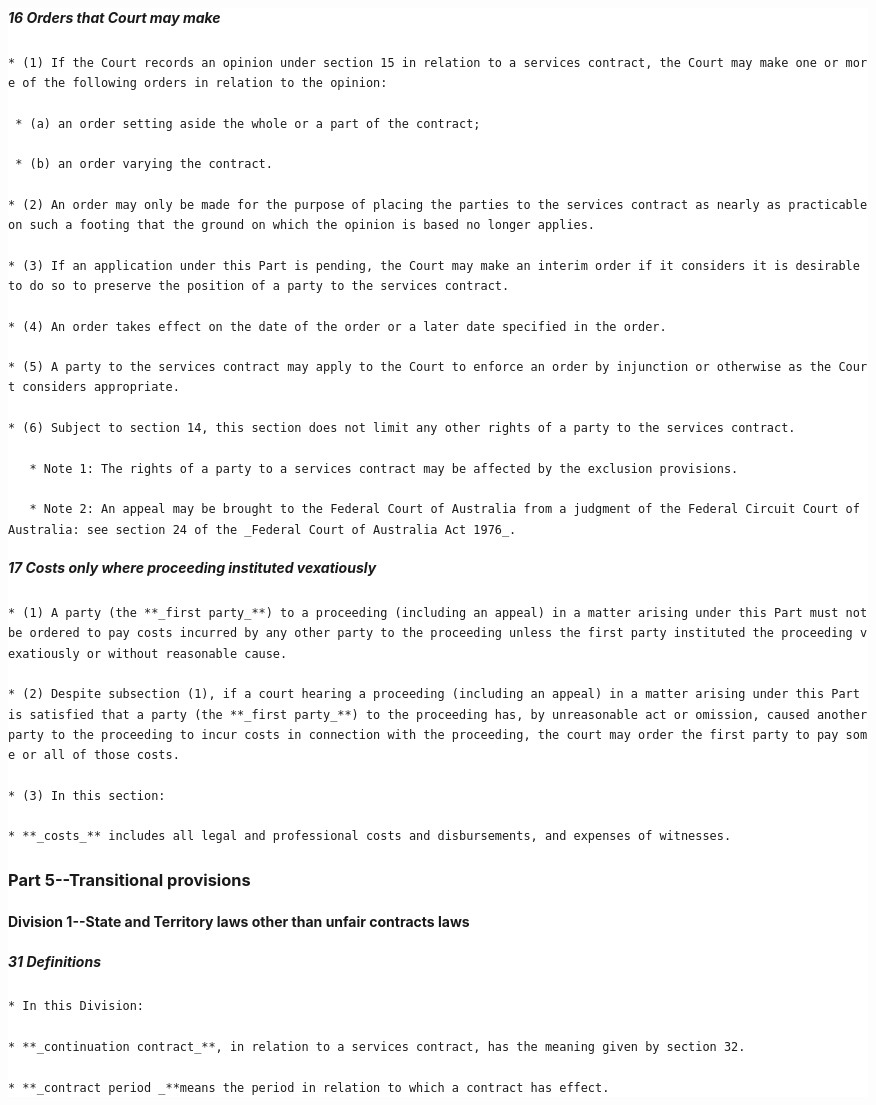 ##### 16  Orders that Court may make

    * (1) If the Court records an opinion under section 15 in relation to a services contract, the Court may make one or more of the following orders in relation to the opinion:

     * (a) an order setting aside the whole or a part of the contract;

     * (b) an order varying the contract.

    * (2) An order may only be made for the purpose of placing the parties to the services contract as nearly as practicable on such a footing that the ground on which the opinion is based no longer applies.

    * (3) If an application under this Part is pending, the Court may make an interim order if it considers it is desirable to do so to preserve the position of a party to the services contract.

    * (4) An order takes effect on the date of the order or a later date specified in the order.

    * (5) A party to the services contract may apply to the Court to enforce an order by injunction or otherwise as the Court considers appropriate.

    * (6) Subject to section 14, this section does not limit any other rights of a party to the services contract.

       * Note 1: The rights of a party to a services contract may be affected by the exclusion provisions.

       * Note 2: An appeal may be brought to the Federal Court of Australia from a judgment of the Federal Circuit Court of Australia: see section 24 of the _Federal Court of Australia Act 1976_.

##### 17  Costs only where proceeding instituted vexatiously

    * (1) A party (the **_first party_**) to a proceeding (including an appeal) in a matter arising under this Part must not be ordered to pay costs incurred by any other party to the proceeding unless the first party instituted the proceeding vexatiously or without reasonable cause.

    * (2) Despite subsection (1), if a court hearing a proceeding (including an appeal) in a matter arising under this Part is satisfied that a party (the **_first party_**) to the proceeding has, by unreasonable act or omission, caused another party to the proceeding to incur costs in connection with the proceeding, the court may order the first party to pay some or all of those costs.

    * (3) In this section:

    * **_costs_** includes all legal and professional costs and disbursements, and expenses of witnesses.

### Part 5--Transitional provisions

#### Division 1--State and Territory laws other than unfair contracts laws

##### 31  Definitions

    * In this Division: 

    * **_continuation contract_**, in relation to a services contract, has the meaning given by section 32.

    * **_contract period _**means the period in relation to which a contract has effect.
